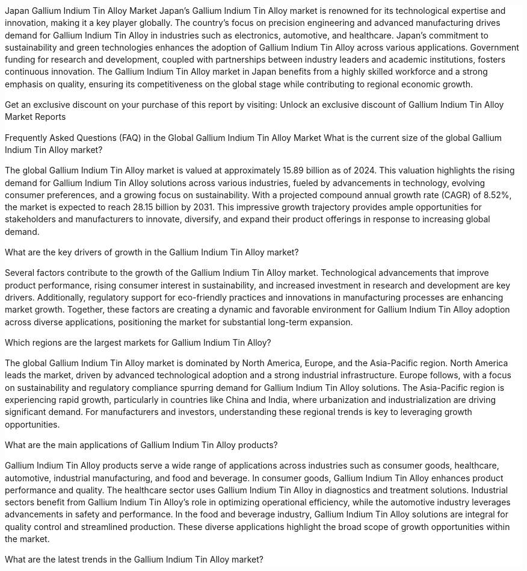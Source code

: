 Japan Gallium Indium Tin Alloy Market
Japan’s Gallium Indium Tin Alloy market is renowned for its technological expertise and innovation, making it a key player globally. The country’s focus on precision engineering and advanced manufacturing drives demand for Gallium Indium Tin Alloy in industries such as electronics, automotive, and healthcare. Japan’s commitment to sustainability and green technologies enhances the adoption of Gallium Indium Tin Alloy across various applications. Government funding for research and development, coupled with partnerships between industry leaders and academic institutions, fosters continuous innovation. The Gallium Indium Tin Alloy market in Japan benefits from a highly skilled workforce and a strong emphasis on quality, ensuring its competitiveness on the global stage while contributing to regional economic growth.

Get an exclusive discount on your purchase of this report by visiting: Unlock an exclusive discount of Gallium Indium Tin Alloy Market Reports 

Frequently Asked Questions (FAQ) in the Global Gallium Indium Tin Alloy Market
What is the current size of the global Gallium Indium Tin Alloy market?

The global Gallium Indium Tin Alloy market is valued at approximately 15.89 billion as of 2024. This valuation highlights the rising demand for Gallium Indium Tin Alloy solutions across various industries, fueled by advancements in technology, evolving consumer preferences, and a growing focus on sustainability. With a projected compound annual growth rate (CAGR) of 8.52%, the market is expected to reach 28.15 billion by 2031. This impressive growth trajectory provides ample opportunities for stakeholders and manufacturers to innovate, diversify, and expand their product offerings in response to increasing global demand.

What are the key drivers of growth in the Gallium Indium Tin Alloy market?

Several factors contribute to the growth of the Gallium Indium Tin Alloy market. Technological advancements that improve product performance, rising consumer interest in sustainability, and increased investment in research and development are key drivers. Additionally, regulatory support for eco-friendly practices and innovations in manufacturing processes are enhancing market growth. Together, these factors are creating a dynamic and favorable environment for Gallium Indium Tin Alloy adoption across diverse applications, positioning the market for substantial long-term expansion.

Which regions are the largest markets for Gallium Indium Tin Alloy?

The global Gallium Indium Tin Alloy market is dominated by North America, Europe, and the Asia-Pacific region. North America leads the market, driven by advanced technological adoption and a strong industrial infrastructure. Europe follows, with a focus on sustainability and regulatory compliance spurring demand for Gallium Indium Tin Alloy solutions. The Asia-Pacific region is experiencing rapid growth, particularly in countries like China and India, where urbanization and industrialization are driving significant demand. For manufacturers and investors, understanding these regional trends is key to leveraging growth opportunities.

What are the main applications of Gallium Indium Tin Alloy products?

Gallium Indium Tin Alloy products serve a wide range of applications across industries such as consumer goods, healthcare, automotive, industrial manufacturing, and food and beverage. In consumer goods, Gallium Indium Tin Alloy enhances product performance and quality. The healthcare sector uses Gallium Indium Tin Alloy in diagnostics and treatment solutions. Industrial sectors benefit from Gallium Indium Tin Alloy’s role in optimizing operational efficiency, while the automotive industry leverages advancements in safety and performance. In the food and beverage industry, Gallium Indium Tin Alloy solutions are integral for quality control and streamlined production. These diverse applications highlight the broad scope of growth opportunities within the market.

What are the latest trends in the Gallium Indium Tin Alloy market?

